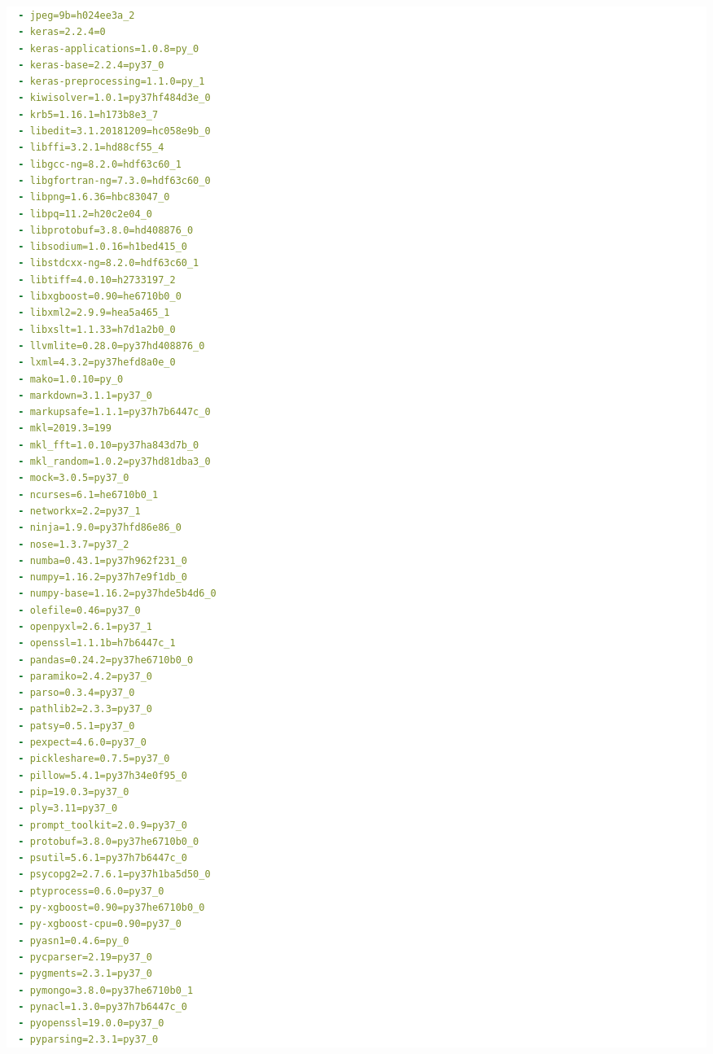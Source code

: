 ```yaml
  - jpeg=9b=h024ee3a_2
  - keras=2.2.4=0
  - keras-applications=1.0.8=py_0
  - keras-base=2.2.4=py37_0
  - keras-preprocessing=1.1.0=py_1
  - kiwisolver=1.0.1=py37hf484d3e_0
  - krb5=1.16.1=h173b8e3_7
  - libedit=3.1.20181209=hc058e9b_0
  - libffi=3.2.1=hd88cf55_4
  - libgcc-ng=8.2.0=hdf63c60_1
  - libgfortran-ng=7.3.0=hdf63c60_0
  - libpng=1.6.36=hbc83047_0
  - libpq=11.2=h20c2e04_0
  - libprotobuf=3.8.0=hd408876_0
  - libsodium=1.0.16=h1bed415_0
  - libstdcxx-ng=8.2.0=hdf63c60_1
  - libtiff=4.0.10=h2733197_2
  - libxgboost=0.90=he6710b0_0
  - libxml2=2.9.9=hea5a465_1
  - libxslt=1.1.33=h7d1a2b0_0
  - llvmlite=0.28.0=py37hd408876_0
  - lxml=4.3.2=py37hefd8a0e_0
  - mako=1.0.10=py_0
  - markdown=3.1.1=py37_0
  - markupsafe=1.1.1=py37h7b6447c_0
  - mkl=2019.3=199
  - mkl_fft=1.0.10=py37ha843d7b_0
  - mkl_random=1.0.2=py37hd81dba3_0
  - mock=3.0.5=py37_0
  - ncurses=6.1=he6710b0_1
  - networkx=2.2=py37_1
  - ninja=1.9.0=py37hfd86e86_0
  - nose=1.3.7=py37_2
  - numba=0.43.1=py37h962f231_0
  - numpy=1.16.2=py37h7e9f1db_0
  - numpy-base=1.16.2=py37hde5b4d6_0
  - olefile=0.46=py37_0
  - openpyxl=2.6.1=py37_1
  - openssl=1.1.1b=h7b6447c_1
  - pandas=0.24.2=py37he6710b0_0
  - paramiko=2.4.2=py37_0
  - parso=0.3.4=py37_0
  - pathlib2=2.3.3=py37_0
  - patsy=0.5.1=py37_0
  - pexpect=4.6.0=py37_0
  - pickleshare=0.7.5=py37_0
  - pillow=5.4.1=py37h34e0f95_0
  - pip=19.0.3=py37_0
  - ply=3.11=py37_0
  - prompt_toolkit=2.0.9=py37_0
  - protobuf=3.8.0=py37he6710b0_0
  - psutil=5.6.1=py37h7b6447c_0
  - psycopg2=2.7.6.1=py37h1ba5d50_0
  - ptyprocess=0.6.0=py37_0
  - py-xgboost=0.90=py37he6710b0_0
  - py-xgboost-cpu=0.90=py37_0
  - pyasn1=0.4.6=py_0
  - pycparser=2.19=py37_0
  - pygments=2.3.1=py37_0
  - pymongo=3.8.0=py37he6710b0_1
  - pynacl=1.3.0=py37h7b6447c_0
  - pyopenssl=19.0.0=py37_0
  - pyparsing=2.3.1=py37_0
```